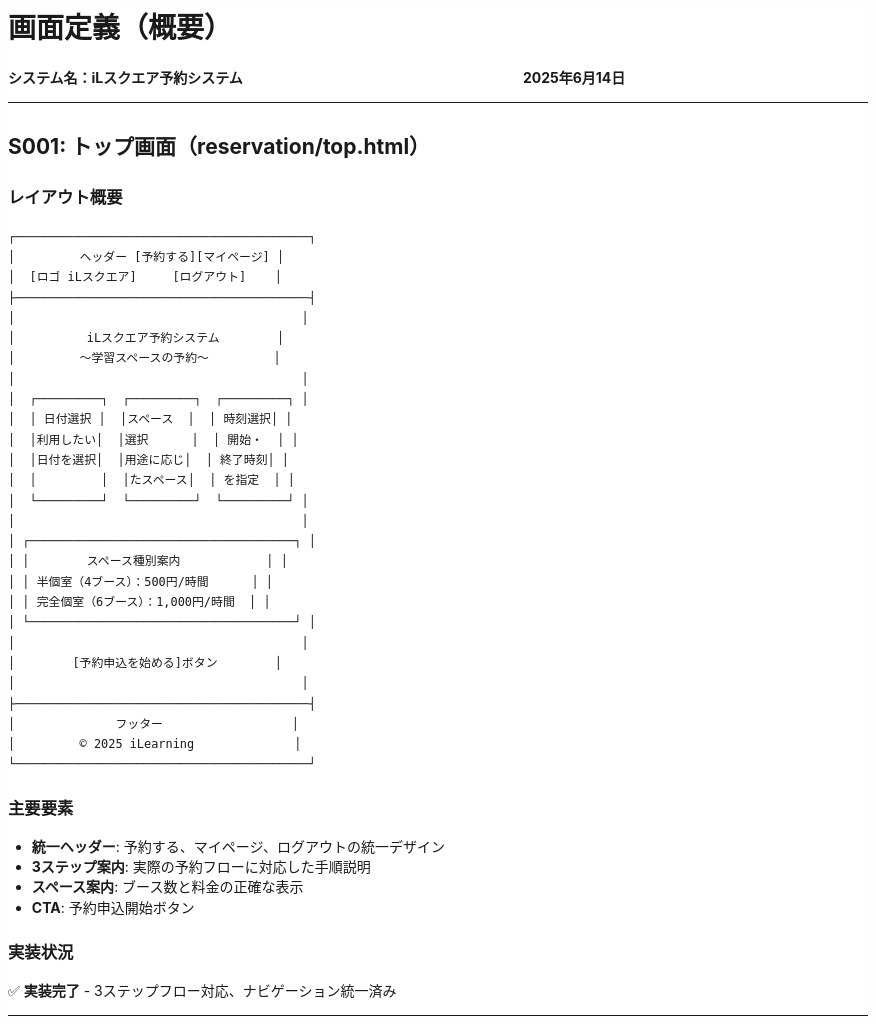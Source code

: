 # 画面定義（概要）

**システム名：iLスクエア予約システム**　　　　　　　　　　　　　　　　　　　　**2025年6月14日**

---

## S001: トップ画面（reservation/top.html）

### レイアウト概要
```
┌─────────────────────────────────────────┐
│         ヘッダー [予約する][マイページ] │
│  [ロゴ iLスクエア]     [ログアウト]    │
├─────────────────────────────────────────┤
│                                        │
│          iLスクエア予約システム        │
│         ～学習スペースの予約～         │
│                                        │
│  ┌─────────┐  ┌─────────┐  ┌─────────┐ │
│  │ 日付選択 │  │スペース  │  │ 時刻選択│ │
│  │利用したい│  │選択      │  │ 開始・  │ │
│  │日付を選択│  │用途に応じ│  │ 終了時刻│ │
│  │         │  │たスペース│  │ を指定  │ │
│  └─────────┘  └─────────┘  └─────────┘ │
│                                        │
│ ┌─────────────────────────────────────┐ │
│ │        スペース種別案内            │ │
│ │ 半個室（4ブース）：500円/時間      │ │
│ │ 完全個室（6ブース）：1,000円/時間  │ │
│ └─────────────────────────────────────┘ │
│                                        │
│        [予約申込を始める]ボタン        │
│                                        │
├─────────────────────────────────────────┤
│              フッター                  │
│         © 2025 iLearning              │
└─────────────────────────────────────────┘
```

### 主要要素
- **統一ヘッダー**: 予約する、マイページ、ログアウトの統一デザイン
- **3ステップ案内**: 実際の予約フローに対応した手順説明
- **スペース案内**: ブース数と料金の正確な表示
- **CTA**: 予約申込開始ボタン

### 実装状況
✅ **実装完了** - 3ステップフロー対応、ナビゲーション統一済み

---
